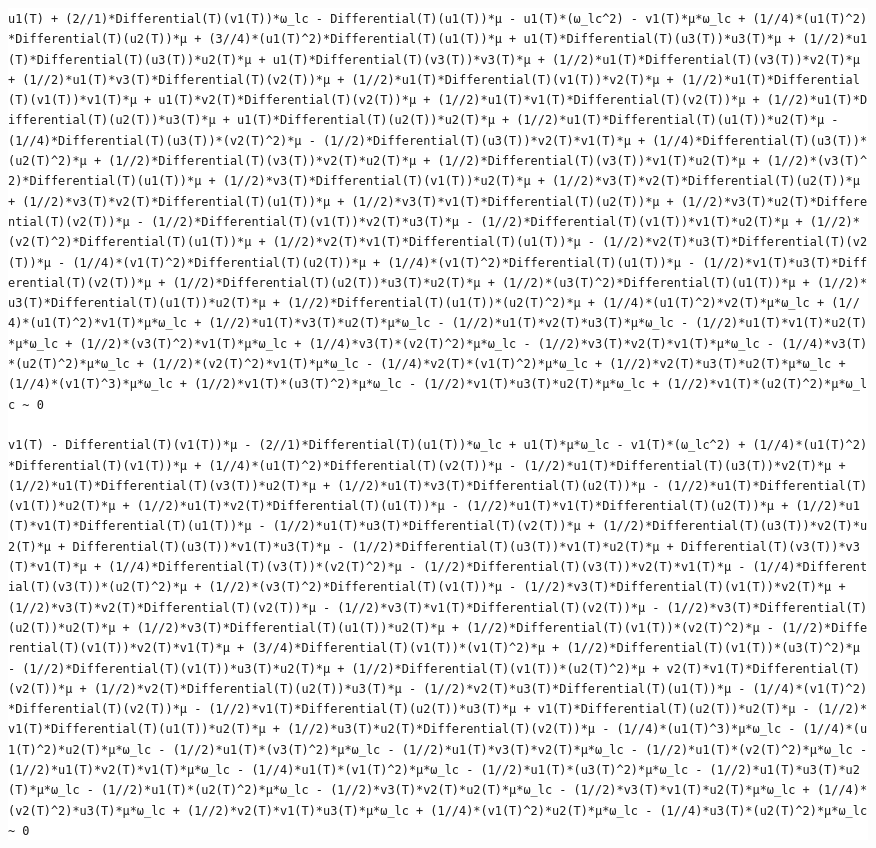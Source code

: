 ```ansi
u1(T) + (2//1)*Differential(T)(v1(T))*ω_lc - Differential(T)(u1(T))*μ - u1(T)*(ω_lc^2) - v1(T)*μ*ω_lc + (1//4)*(u1(T)^2)*Differential(T)(u2(T))*μ + (3//4)*(u1(T)^2)*Differential(T)(u1(T))*μ + u1(T)*Differential(T)(u3(T))*u3(T)*μ + (1//2)*u1(T)*Differential(T)(u3(T))*u2(T)*μ + u1(T)*Differential(T)(v3(T))*v3(T)*μ + (1//2)*u1(T)*Differential(T)(v3(T))*v2(T)*μ + (1//2)*u1(T)*v3(T)*Differential(T)(v2(T))*μ + (1//2)*u1(T)*Differential(T)(v1(T))*v2(T)*μ + (1//2)*u1(T)*Differential(T)(v1(T))*v1(T)*μ + u1(T)*v2(T)*Differential(T)(v2(T))*μ + (1//2)*u1(T)*v1(T)*Differential(T)(v2(T))*μ + (1//2)*u1(T)*Differential(T)(u2(T))*u3(T)*μ + u1(T)*Differential(T)(u2(T))*u2(T)*μ + (1//2)*u1(T)*Differential(T)(u1(T))*u2(T)*μ - (1//4)*Differential(T)(u3(T))*(v2(T)^2)*μ - (1//2)*Differential(T)(u3(T))*v2(T)*v1(T)*μ + (1//4)*Differential(T)(u3(T))*(u2(T)^2)*μ + (1//2)*Differential(T)(v3(T))*v2(T)*u2(T)*μ + (1//2)*Differential(T)(v3(T))*v1(T)*u2(T)*μ + (1//2)*(v3(T)^2)*Differential(T)(u1(T))*μ + (1//2)*v3(T)*Differential(T)(v1(T))*u2(T)*μ + (1//2)*v3(T)*v2(T)*Differential(T)(u2(T))*μ + (1//2)*v3(T)*v2(T)*Differential(T)(u1(T))*μ + (1//2)*v3(T)*v1(T)*Differential(T)(u2(T))*μ + (1//2)*v3(T)*u2(T)*Differential(T)(v2(T))*μ - (1//2)*Differential(T)(v1(T))*v2(T)*u3(T)*μ - (1//2)*Differential(T)(v1(T))*v1(T)*u2(T)*μ + (1//2)*(v2(T)^2)*Differential(T)(u1(T))*μ + (1//2)*v2(T)*v1(T)*Differential(T)(u1(T))*μ - (1//2)*v2(T)*u3(T)*Differential(T)(v2(T))*μ - (1//4)*(v1(T)^2)*Differential(T)(u2(T))*μ + (1//4)*(v1(T)^2)*Differential(T)(u1(T))*μ - (1//2)*v1(T)*u3(T)*Differential(T)(v2(T))*μ + (1//2)*Differential(T)(u2(T))*u3(T)*u2(T)*μ + (1//2)*(u3(T)^2)*Differential(T)(u1(T))*μ + (1//2)*u3(T)*Differential(T)(u1(T))*u2(T)*μ + (1//2)*Differential(T)(u1(T))*(u2(T)^2)*μ + (1//4)*(u1(T)^2)*v2(T)*μ*ω_lc + (1//4)*(u1(T)^2)*v1(T)*μ*ω_lc + (1//2)*u1(T)*v3(T)*u2(T)*μ*ω_lc - (1//2)*u1(T)*v2(T)*u3(T)*μ*ω_lc - (1//2)*u1(T)*v1(T)*u2(T)*μ*ω_lc + (1//2)*(v3(T)^2)*v1(T)*μ*ω_lc + (1//4)*v3(T)*(v2(T)^2)*μ*ω_lc - (1//2)*v3(T)*v2(T)*v1(T)*μ*ω_lc - (1//4)*v3(T)*(u2(T)^2)*μ*ω_lc + (1//2)*(v2(T)^2)*v1(T)*μ*ω_lc - (1//4)*v2(T)*(v1(T)^2)*μ*ω_lc + (1//2)*v2(T)*u3(T)*u2(T)*μ*ω_lc + (1//4)*(v1(T)^3)*μ*ω_lc + (1//2)*v1(T)*(u3(T)^2)*μ*ω_lc - (1//2)*v1(T)*u3(T)*u2(T)*μ*ω_lc + (1//2)*v1(T)*(u2(T)^2)*μ*ω_lc ~ 0

v1(T) - Differential(T)(v1(T))*μ - (2//1)*Differential(T)(u1(T))*ω_lc + u1(T)*μ*ω_lc - v1(T)*(ω_lc^2) + (1//4)*(u1(T)^2)*Differential(T)(v1(T))*μ + (1//4)*(u1(T)^2)*Differential(T)(v2(T))*μ - (1//2)*u1(T)*Differential(T)(u3(T))*v2(T)*μ + (1//2)*u1(T)*Differential(T)(v3(T))*u2(T)*μ + (1//2)*u1(T)*v3(T)*Differential(T)(u2(T))*μ - (1//2)*u1(T)*Differential(T)(v1(T))*u2(T)*μ + (1//2)*u1(T)*v2(T)*Differential(T)(u1(T))*μ - (1//2)*u1(T)*v1(T)*Differential(T)(u2(T))*μ + (1//2)*u1(T)*v1(T)*Differential(T)(u1(T))*μ - (1//2)*u1(T)*u3(T)*Differential(T)(v2(T))*μ + (1//2)*Differential(T)(u3(T))*v2(T)*u2(T)*μ + Differential(T)(u3(T))*v1(T)*u3(T)*μ - (1//2)*Differential(T)(u3(T))*v1(T)*u2(T)*μ + Differential(T)(v3(T))*v3(T)*v1(T)*μ + (1//4)*Differential(T)(v3(T))*(v2(T)^2)*μ - (1//2)*Differential(T)(v3(T))*v2(T)*v1(T)*μ - (1//4)*Differential(T)(v3(T))*(u2(T)^2)*μ + (1//2)*(v3(T)^2)*Differential(T)(v1(T))*μ - (1//2)*v3(T)*Differential(T)(v1(T))*v2(T)*μ + (1//2)*v3(T)*v2(T)*Differential(T)(v2(T))*μ - (1//2)*v3(T)*v1(T)*Differential(T)(v2(T))*μ - (1//2)*v3(T)*Differential(T)(u2(T))*u2(T)*μ + (1//2)*v3(T)*Differential(T)(u1(T))*u2(T)*μ + (1//2)*Differential(T)(v1(T))*(v2(T)^2)*μ - (1//2)*Differential(T)(v1(T))*v2(T)*v1(T)*μ + (3//4)*Differential(T)(v1(T))*(v1(T)^2)*μ + (1//2)*Differential(T)(v1(T))*(u3(T)^2)*μ - (1//2)*Differential(T)(v1(T))*u3(T)*u2(T)*μ + (1//2)*Differential(T)(v1(T))*(u2(T)^2)*μ + v2(T)*v1(T)*Differential(T)(v2(T))*μ + (1//2)*v2(T)*Differential(T)(u2(T))*u3(T)*μ - (1//2)*v2(T)*u3(T)*Differential(T)(u1(T))*μ - (1//4)*(v1(T)^2)*Differential(T)(v2(T))*μ - (1//2)*v1(T)*Differential(T)(u2(T))*u3(T)*μ + v1(T)*Differential(T)(u2(T))*u2(T)*μ - (1//2)*v1(T)*Differential(T)(u1(T))*u2(T)*μ + (1//2)*u3(T)*u2(T)*Differential(T)(v2(T))*μ - (1//4)*(u1(T)^3)*μ*ω_lc - (1//4)*(u1(T)^2)*u2(T)*μ*ω_lc - (1//2)*u1(T)*(v3(T)^2)*μ*ω_lc - (1//2)*u1(T)*v3(T)*v2(T)*μ*ω_lc - (1//2)*u1(T)*(v2(T)^2)*μ*ω_lc - (1//2)*u1(T)*v2(T)*v1(T)*μ*ω_lc - (1//4)*u1(T)*(v1(T)^2)*μ*ω_lc - (1//2)*u1(T)*(u3(T)^2)*μ*ω_lc - (1//2)*u1(T)*u3(T)*u2(T)*μ*ω_lc - (1//2)*u1(T)*(u2(T)^2)*μ*ω_lc - (1//2)*v3(T)*v2(T)*u2(T)*μ*ω_lc - (1//2)*v3(T)*v1(T)*u2(T)*μ*ω_lc + (1//4)*(v2(T)^2)*u3(T)*μ*ω_lc + (1//2)*v2(T)*v1(T)*u3(T)*μ*ω_lc + (1//4)*(v1(T)^2)*u2(T)*μ*ω_lc - (1//4)*u3(T)*(u2(T)^2)*μ*ω_lc ~ 0

```